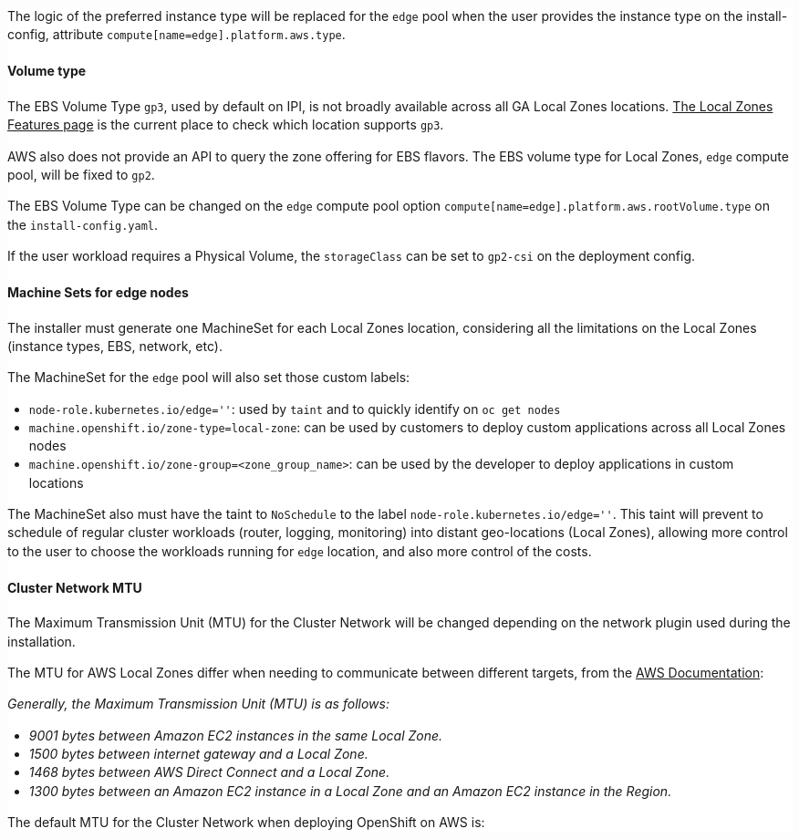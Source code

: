 The logic of the preferred instance type will be replaced for the `edge` pool when
the user provides the instance type on the install-config, attribute `compute[name=edge].platform.aws.type`.

#### Volume type

The EBS Volume Type `gp3`, used by default on IPI, is not broadly available
across all GA Local Zones locations. [The Local Zones Features page](https://aws.amazon.com/about-aws/global-infrastructure/localzones/features) is the current place to check which location supports `gp3`.

AWS also does not provide an API to query the zone offering for EBS flavors. The EBS
volume type for Local Zones, `edge` compute pool, will be fixed to `gp2`.

The EBS Volume Type can be changed on the `edge` compute pool option
`compute[name=edge].platform.aws.rootVolume.type` on the `install-config.yaml`.

If the user workload requires a Physical Volume, the `storageClass` can be set to `gp2-csi`
on the deployment config.

#### Machine Sets for edge nodes

The installer must generate one MachineSet for each Local Zones location, considering
all the limitations on the Local Zones (instance types, EBS, network, etc).

The MachineSet for the `edge` pool will also set those custom labels:

- `node-role.kubernetes.io/edge=''`: used by `taint` and to quickly identify on `oc get nodes`
- `machine.openshift.io/zone-type=local-zone`: can be used by customers to deploy custom applications across all Local Zones nodes
- `machine.openshift.io/zone-group=<zone_group_name>`: can be used by the developer to deploy applications in custom locations

The MachineSet also must have the taint to `NoSchedule` to the label `node-role.kubernetes.io/edge=''`.
This taint will prevent to schedule of regular cluster workloads (router, logging, monitoring)
into distant geo-locations (Local Zones), allowing more control to the user to
choose the workloads running for `edge` location, and also more control of the costs.

#### Cluster Network MTU

The Maximum Transmission Unit (MTU) for the Cluster Network will be changed depending on the network
plugin used during the installation.

The MTU for AWS Local Zones differ when needing to communicate between different targets, from the [AWS Documentation](https://docs.aws.amazon.com/local-zones/latest/ug/how-local-zones-work.html):

*Generally, the Maximum Transmission Unit (MTU) is as follows:*

- *9001 bytes between Amazon EC2 instances in the same Local Zone.*
- *1500 bytes between internet gateway and a Local Zone.*
- *1468 bytes between AWS Direct Connect and a Local Zone.*
- *1300 bytes between an Amazon EC2 instance in a Local Zone and an Amazon EC2 instance in the Region.*

The default MTU for the Cluster Network when deploying OpenShift on AWS is:

